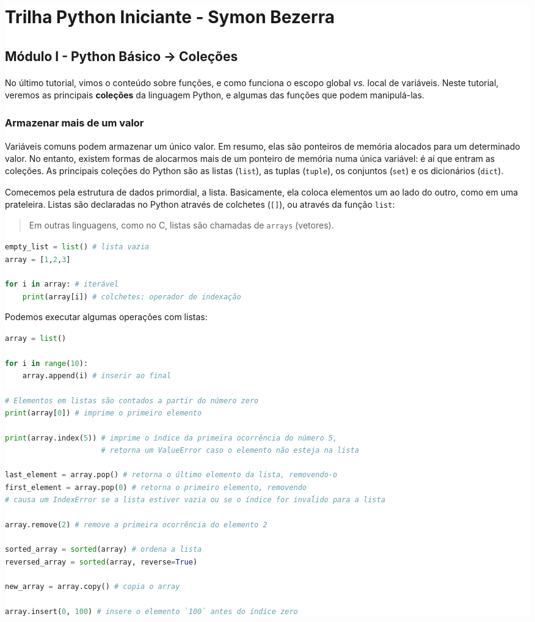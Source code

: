 # Trilha Python Iniciante - Symon Bezerra
## Módulo I - Python Básico → Coleções

No último tutorial, vimos o conteúdo sobre funções, e como funciona o escopo global *vs.* local de variáveis. Neste tutorial, veremos as principais **coleções** da linguagem Python, e algumas das funções que podem manipulá-las.

### Armazenar mais de um valor

Variáveis comuns podem armazenar um único valor. Em resumo, elas são ponteiros de memória alocados para um determinado valor. No entanto, existem formas de alocarmos mais de um ponteiro de memória numa única variável: é aí que entram as coleções. As principais coleções do Python são as listas (`list`), as tuplas (`tuple`), os conjuntos (`set`) e os dicionários (`dict`).

Comecemos pela estrutura de dados primordial, a lista. Basicamente, ela coloca elementos um ao lado do outro, como em uma prateleira. Listas são declaradas no Python através de colchetes (`[]`), ou através da função `list`:

> Em outras linguagens, como no C, listas são chamadas de `arrays` (vetores).

```python
empty_list = list() # lista vazia
array = [1,2,3]

for i in array: # iterável
    print(array[i]) # colchetes: operador de indexação
```

Podemos executar algumas operações com listas:

```python
array = list()

for i in range(10):
    array.append(i) # inserir ao final

# Elementos em listas são contados a partir do número zero
print(array[0]) # imprime o primeiro elemento

print(array.index(5)) # imprime o índice da primeira ocorrência do número 5,
                      # retorna um ValueError caso o elemento não esteja na lista

last_element = array.pop() # retorna o último elemento da lista, removendo-o
first_element = array.pop(0) # retorna o primeiro elemento, removendo
# causa um IndexError se a lista estiver vazia ou se o índice for invaĺido para a lista

array.remove(2) # remove a primeira ocorrência do elemento 2

sorted_array = sorted(array) # ordena a lista
reversed_array = sorted(array, reverse=True)

new_array = array.copy() # copia o array

array.insert(0, 100) # insere o elemento `100` antes do índice zero
```
